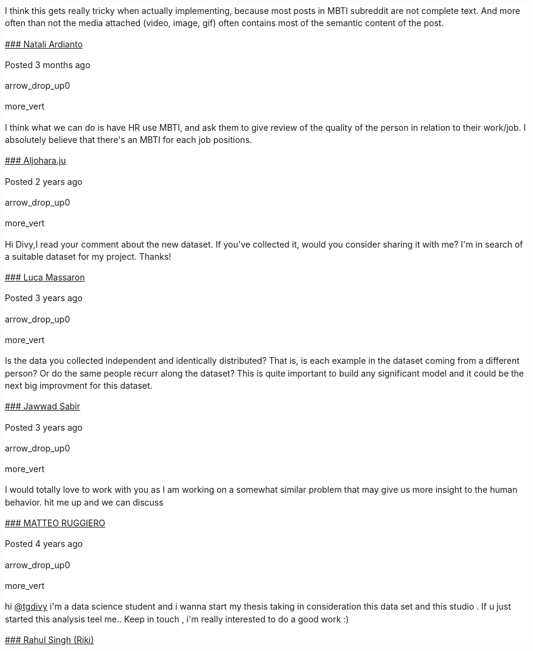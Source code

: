 I think this gets really tricky when actually implementing, because most posts in MBTI subreddit are not complete text. And more often than not the media attached (video, image, gif) often contains most of the semantic content of the post.

[### Natali Ardianto](/konat69)

Posted 3 months ago

arrow\_drop\_up0

more\_vert

I think what we can do is have HR use MBTI, and ask them to give review of the quality of the person in relation to their work/job. I absolutely believe that there's an MBTI for each job positions.

[### Aljohara.ju](/aljoharaju)

Posted 2 years ago

arrow\_drop\_up0

more\_vert

Hi Divy,I read your comment about the new dataset. If you've collected it, would you consider sharing it with me? I'm in search of a suitable dataset for my project. Thanks!

[### Luca Massaron](/lucamassaron)

Posted 3 years ago

arrow\_drop\_up0

more\_vert

Is the data you collected independent and identically distributed? That is, is each example in the dataset coming from a different person? Or do the same people recurr along the dataset? This is quite important to build any significant model and it could be the next big improvment for this dataset.

[### Jawwad Sabir](/jaysabir)

Posted 3 years ago

arrow\_drop\_up0

more\_vert

I would totally love to work with you as I am working on a somewhat similar problem that may give us more insight to the human behavior. hit me up and we can discuss

[### MATTEO RUGGIERO](/matteoruggiero)

Posted 4 years ago

arrow\_drop\_up0

more\_vert

hi [@tgdivy](https://www.kaggle.com/tgdivy) i'm a data science student and i wanna start my thesis taking in consideration this data set and this studio . If u just started this analysis teel me.. Keep in touch , i'm really interested to do a good work :)

[### Rahul Singh (Riki)](/riki1905)
